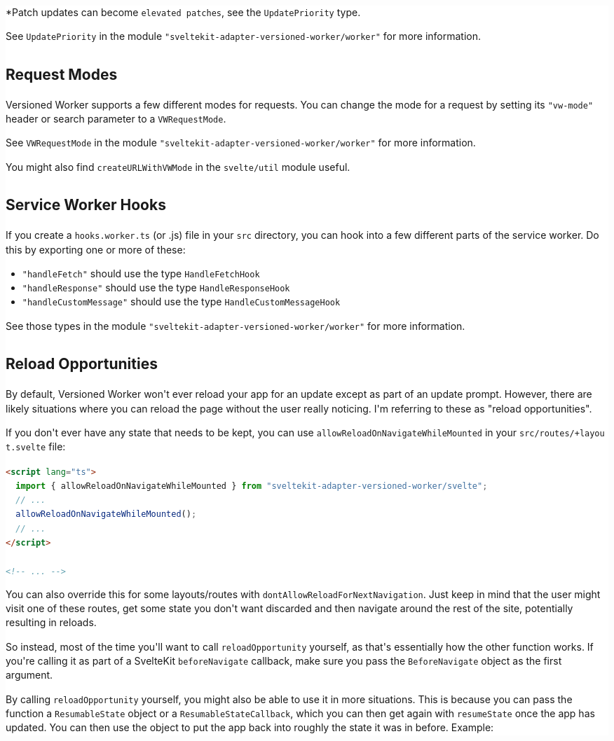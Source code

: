 \*Patch updates can become `elevated patches`, see the `UpdatePriority` type.

See `UpdatePriority` in the module `"sveltekit-adapter-versioned-worker/worker"` for more information.

## Request Modes
Versioned Worker supports a few different modes for requests. You can change the mode for a request by setting its `"vw-mode"` header or search parameter to a `VWRequestMode`.

See `VWRequestMode` in the module `"sveltekit-adapter-versioned-worker/worker"` for more information.

You might also find `createURLWithVWMode` in the `svelte/util` module useful.

## Service Worker Hooks
If you create a `hooks.worker.ts` (or .js) file in your `src` directory, you can hook into a few different parts of the service worker. Do this by exporting one or more of these:
 * `"handleFetch"` should use the type `HandleFetchHook`
 * `"handleResponse"` should use the type `HandleResponseHook`
 * `"handleCustomMessage"` should use the type `HandleCustomMessageHook`

See those types in the module `"sveltekit-adapter-versioned-worker/worker"` for more information.

## Reload Opportunities
By default, Versioned Worker won't ever reload your app for an update except as part of an update prompt. However, there are likely situations where you can reload the page without the user really noticing. I'm referring to these as "reload opportunities".

If you don't ever have any state that needs to be kept, you can use `allowReloadOnNavigateWhileMounted` in your `src/routes/+layout.svelte` file:

```html
<script lang="ts">
  import { allowReloadOnNavigateWhileMounted } from "sveltekit-adapter-versioned-worker/svelte";
  // ...
  allowReloadOnNavigateWhileMounted();
  // ...
</script>

<!-- ... -->
```

You can also override this for some layouts/routes with `dontAllowReloadForNextNavigation`. Just keep in mind that the user might visit one of these routes, get some state you don't want discarded and then navigate around the rest of the site, potentially resulting in reloads.

So instead, most of the time you'll want to call `reloadOpportunity` yourself, as that's essentially how the other function works. If you're calling it as part of a SvelteKit `beforeNavigate` callback, make sure you pass the `BeforeNavigate` object as the first argument.

By calling `reloadOpportunity` yourself, you might also be able to use it in more situations. This is because you can pass the function a `ResumableState` object or a `ResumableStateCallback`, which you can then get again with `resumeState` once the app has updated. You can then use the object to put the app back into roughly the state it was in before. Example:
